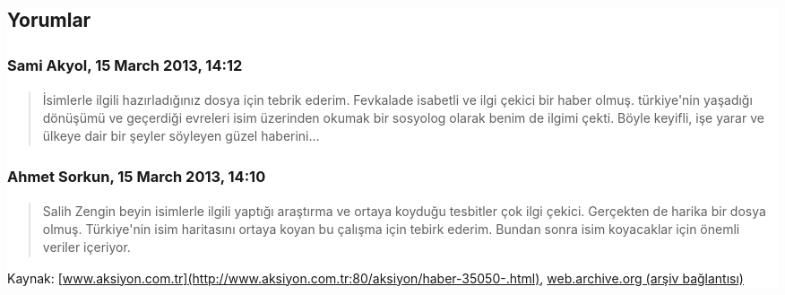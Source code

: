 
## Yorumlar

### Sami Akyol, 15 March 2013, 14:12
> İsimlerle ilgili hazırladığınız dosya için tebrik ederim. Fevkalade isabetli ve ilgi çekici bir haber olmuş. türkiye'nin yaşadığı dönüşümü ve geçerdiği evreleri isim üzerinden okumak bir sosyolog olarak benim de ilgimi çekti. Böyle keyifli, işe yarar ve ülkeye dair bir şeyler söyleyen güzel haberini...

### Ahmet Sorkun, 15 March 2013, 14:10
> Salih Zengin beyin isimlerle ilgili yaptığı araştırma ve ortaya koyduğu tesbitler çok ilgi çekici. Gerçekten de harika bir dosya olmuş. Türkiye'nin isim haritasını ortaya koyan bu  çalışma için tebirk ederim. Bundan sonra isim koyacaklar için önemli veriler içeriyor. 

Kaynak: [www.aksiyon.com.tr](http://www.aksiyon.com.tr:80/aksiyon/haber-35050-.html), [web.archive.org (arşiv bağlantısı)](http://web.archive.org/web/20130527221103/http://www.aksiyon.com.tr:80/aksiyon/haber-35050-.html)
